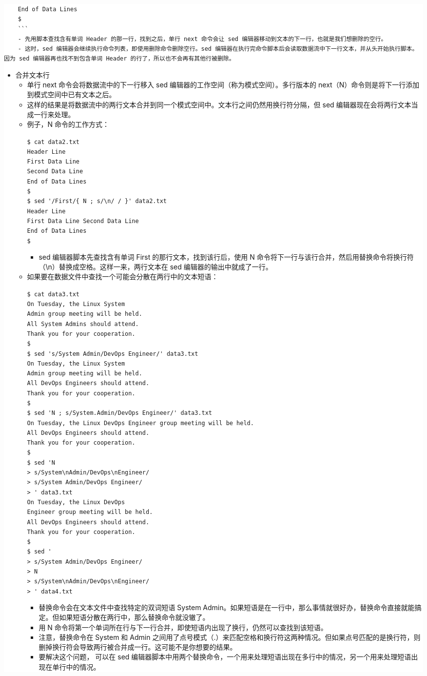         End of Data Lines
        $
        ```
        - 先用脚本查找含有单词 Header 的那一行，找到之后，单行 next 命令会让 sed 编辑器移动到文本的下一行，也就是我们想删除的空行。
        - 这时，sed 编辑器会继续执行命令列表，即使用删除命令删除空行。sed 编辑器在执行完命令脚本后会读取数据流中下一行文本，并从头开始执行脚本。因为 sed 编辑器再也找不到包含单词 Header 的行了，所以也不会再有其他行被删除。

- 合并文本行
    - 单行 next 命令会将数据流中的下一行移入 sed 编辑器的工作空间（称为模式空间）。多行版本的 next（N）命令则是将下一行添加到模式空间中已有文本之后。
    - 这样的结果是将数据流中的两行文本合并到同一个模式空间中。文本行之间仍然用换行符分隔，但 sed 编辑器现在会将两行文本当成一行来处理。
    - 例子，N 命令的工作方式：
        ```
        $ cat data2.txt
        Header Line
        First Data Line
        Second Data Line
        End of Data Lines
        $
        $ sed '/First/{ N ; s/\n/ / }' data2.txt
        Header Line
        First Data Line Second Data Line
        End of Data Lines
        $
        ```
        - sed 编辑器脚本先查找含有单词 First 的那行文本，找到该行后，使用 N 命令将下一行与该行合并，然后用替换命令将换行符（\n）替换成空格。这样一来，两行文本在 sed 编辑器的输出中就成了一行。
    - 如果要在数据文件中查找一个可能会分散在两行中的文本短语：
        ```
        $ cat data3.txt
        On Tuesday, the Linux System
        Admin group meeting will be held.
        All System Admins should attend.
        Thank you for your cooperation.
        $
        $ sed 's/System Admin/DevOps Engineer/' data3.txt
        On Tuesday, the Linux System
        Admin group meeting will be held.
        All DevOps Engineers should attend.
        Thank you for your cooperation.
        $ 
        $ sed 'N ; s/System.Admin/DevOps Engineer/' data3.txt
        On Tuesday, the Linux DevOps Engineer group meeting will be held.
        All DevOps Engineers should attend.
        Thank you for your cooperation.
        $
        $ sed 'N
        > s/System\nAdmin/DevOps\nEngineer/
        > s/System Admin/DevOps Engineer/
        > ' data3.txt
        On Tuesday, the Linux DevOps
        Engineer group meeting will be held.
        All DevOps Engineers should attend.
        Thank you for your cooperation.
        $
        $ sed '
        > s/System Admin/DevOps Engineer/
        > N
        > s/System\nAdmin/DevOps\nEngineer/
        > ' data4.txt
        ```
        - 替换命令会在文本文件中查找特定的双词短语 System Admin。如果短语是在一行中，那么事情就很好办，替换命令直接就能搞定。但如果短语分散在两行中，那么替换命令就没辙了。
        - 用 N 命令将第一个单词所在行与下一行合并，即使短语内出现了换行，仍然可以查找到该短语。
        - 注意，替换命令在 System 和 Admin 之间用了点号模式（.）来匹配空格和换行符这两种情况。但如果点号匹配的是换行符，则删掉换行符会导致两行被合并成一行。这可能不是你想要的结果。
        - 要解决这个问题， 可以在 sed 编辑器脚本中用两个替换命令，一个用来处理短语出现在多行中的情况，另一个用来处理短语出现在单行中的情况。